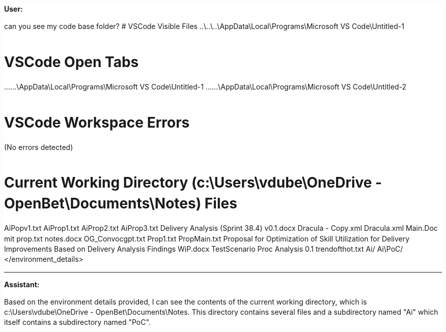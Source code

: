 **User:**

<task>
can you see my code base folder?
</task>
<environment_details>
# VSCode Visible Files
..\..\..\AppData\Local\Programs\Microsoft VS Code\Untitled-1

# VSCode Open Tabs
..\..\..\AppData\Local\Programs\Microsoft VS Code\Untitled-1
..\..\..\AppData\Local\Programs\Microsoft VS Code\Untitled-2

# VSCode Workspace Errors
(No errors detected)

# Current Working Directory (c:\Users\vdube\OneDrive - OpenBet\Documents\Notes) Files
AiPopv1.txt
AiProp1.txt
AiProp2.txt
AiProp3.txt
Delivery Analysis (Sprint 38.4) v0.1.docx
Dracula - Copy.xml
Dracula.xml
Main.Doc
mit prop.txt
notes.docx
OG_Convocgpt.txt
Prop1.txt
PropMain.txt
Proposal for Optimization of Skill Utilization for Delivery Improvements Based on Delivery Analysis Findings WiP.docx
TestScenario Proc Analysis 0.1
trendofthot.txt
Ai/
Ai\PoC/
</environment_details>

---

**Assistant:**

<thinking>
Based on the environment details provided, I can see the contents of the current working directory, which is c:\Users\vdube\OneDrive - OpenBet\Documents\Notes. This directory contains several files and a subdirectory named "Ai" which itself contains a subdirectory named "PoC". 
